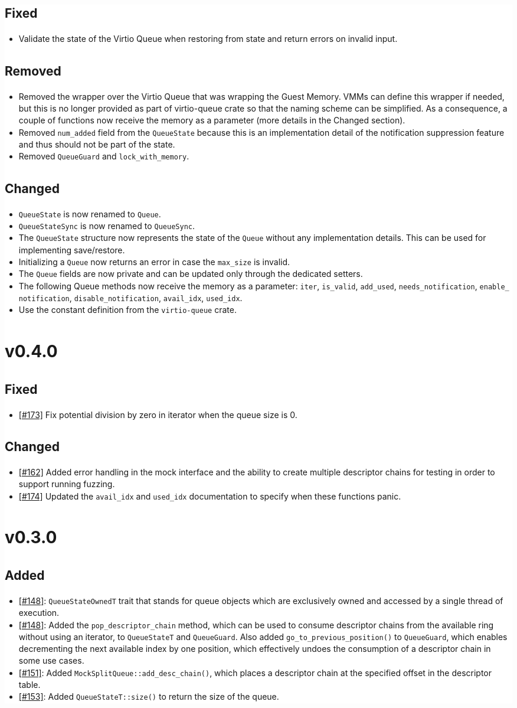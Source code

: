 ## Fixed
- Validate the state of the Virtio Queue when restoring from state and return errors on invalid
  input.

## Removed
- Removed the wrapper over the Virtio Queue that was wrapping the Guest Memory. VMMs can define
  this wrapper if needed, but this is no longer provided as part of virtio-queue crate so that the
  naming scheme can be simplified. As a consequence, a couple of functions now receive the
  memory as a parameter (more details in the Changed section).
- Removed `num_added` field from the `QueueState` because this is an implementation detail of
  the notification suppression feature and thus should not be part of the state.
- Removed `QueueGuard` and `lock_with_memory`.

## Changed
- `QueueState` is now renamed to `Queue`.
- `QueueStateSync` is now renamed to `QueueSync`.
- The `QueueState` structure now represents the state of the `Queue` without any implementation
  details. This can be used for implementing save/restore.
- Initializing a `Queue` now returns an error in case the `max_size` is invalid.
- The `Queue` fields are now private and can be updated only through the dedicated setters.
- The following Queue methods now receive the memory as a parameter: `iter`, `is_valid`,
  `add_used`, `needs_notification`, `enable_notification`, `disable_notification`, `avail_idx`,
  `used_idx`.
- Use the constant definition from the `virtio-queue` crate.

# v0.4.0

## Fixed
- [[#173]](https://github.com/rust-vmm/vm-virtio/pull/173) Fix potential division by zero in
  iterator when the queue size is 0.

## Changed
- [[#162]](https://github.com/rust-vmm/vm-virtio/pull/162) Added error handling in the mock
  interface and the ability to create multiple descriptor chains for testing in order to
  support running fuzzing.
- [[#174]](https://github.com/rust-vmm/vm-virtio/pull/174) Updated the `avail_idx` and `used_idx`
  documentation to specify when these functions panic.


# v0.3.0

## Added
- [[#148]](https://github.com/rust-vmm/vm-virtio/pull/148): `QueueStateOwnedT` trait that stands
  for queue objects which are exclusively owned and accessed by a single thread of execution.
- [[#148]](https://github.com/rust-vmm/vm-virtio/pull/148): Added the `pop_descriptor_chain`
  method, which can be used to consume descriptor chains from the available ring without
  using an iterator, to `QueueStateT` and `QueueGuard`. Also added `go_to_previous_position()`
  to `QueueGuard`, which enables decrementing the next available index by one position, which
  effectively undoes the consumption of a descriptor chain in some use cases.
- [[#151]](https://github.com/rust-vmm/vm-virtio/pull/151): Added `MockSplitQueue::add_desc_chain()`,
  which places a descriptor chain at the specified offset in the descriptor table.  
- [[#153]](https://github.com/rust-vmm/vm-virtio/pull/153): Added `QueueStateT::size()` to return
  the size of the queue.
